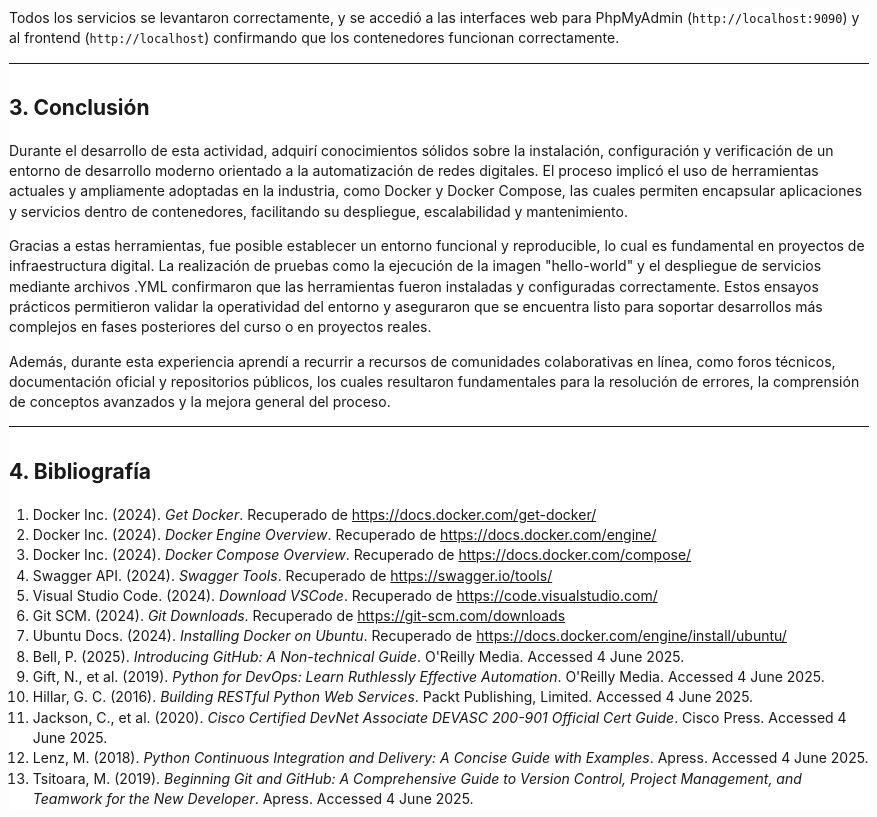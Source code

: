 Todos los servicios se levantaron correctamente, y se accedió a las interfaces web para PhpMyAdmin (`http://localhost:9090`) y al frontend (`http://localhost`) confirmando que los contenedores funcionan correctamente.

---

## 3. Conclusión

Durante el desarrollo de esta actividad, adquirí conocimientos sólidos sobre la instalación, configuración y verificación de un entorno de desarrollo moderno orientado a la automatización de redes digitales. El proceso implicó el uso de herramientas actuales y ampliamente adoptadas en la industria, como Docker y Docker Compose, las cuales permiten encapsular aplicaciones y servicios dentro de contenedores, facilitando su despliegue, escalabilidad y mantenimiento.

Gracias a estas herramientas, fue posible establecer un entorno funcional y reproducible, lo cual es fundamental en proyectos de infraestructura digital. La realización de pruebas como la ejecución de la imagen "hello-world" y el despliegue de servicios mediante archivos .YML confirmaron que las herramientas fueron instaladas y configuradas correctamente. Estos ensayos prácticos permitieron validar la operatividad del entorno y aseguraron que se encuentra listo para soportar desarrollos más complejos en fases posteriores del curso o en proyectos reales.

Además, durante esta experiencia aprendí a recurrir a recursos de comunidades colaborativas en línea, como foros técnicos, documentación oficial y repositorios públicos, los cuales resultaron fundamentales para la resolución de errores, la comprensión de conceptos avanzados y la mejora general del proceso.

---

## 4. Bibliografía

1. Docker Inc. (2024). *Get Docker*. Recuperado de https://docs.docker.com/get-docker/
2. Docker Inc. (2024). *Docker Engine Overview*. Recuperado de https://docs.docker.com/engine/
3. Docker Inc. (2024). *Docker Compose Overview*. Recuperado de https://docs.docker.com/compose/
4. Swagger API. (2024). *Swagger Tools*. Recuperado de https://swagger.io/tools/
5. Visual Studio Code. (2024). *Download VSCode*. Recuperado de https://code.visualstudio.com/
6. Git SCM. (2024). *Git Downloads*. Recuperado de https://git-scm.com/downloads
7. Ubuntu Docs. (2024). *Installing Docker on Ubuntu*. Recuperado de https://docs.docker.com/engine/install/ubuntu/
8. Bell, P. (2025). *Introducing GitHub: A Non-technical Guide*. O'Reilly Media. Accessed 4 June 2025.  
9. Gift, N., et al. (2019). *Python for DevOps: Learn Ruthlessly Effective Automation*. O'Reilly Media. Accessed 4 June 2025.  
10. Hillar, G. C. (2016). *Building RESTful Python Web Services*. Packt Publishing, Limited. Accessed 4 June 2025.  
11. Jackson, C., et al. (2020). *Cisco Certified DevNet Associate DEVASC 200-901 Official Cert Guide*. Cisco Press. Accessed 4 June 2025.  
12. Lenz, M. (2018). *Python Continuous Integration and Delivery: A Concise Guide with Examples*. Apress. Accessed 4 June 2025.  
13. Tsitoara, M. (2019). *Beginning Git and GitHub: A Comprehensive Guide to Version Control, Project Management, and Teamwork for the New Developer*. Apress. Accessed 4 June 2025.